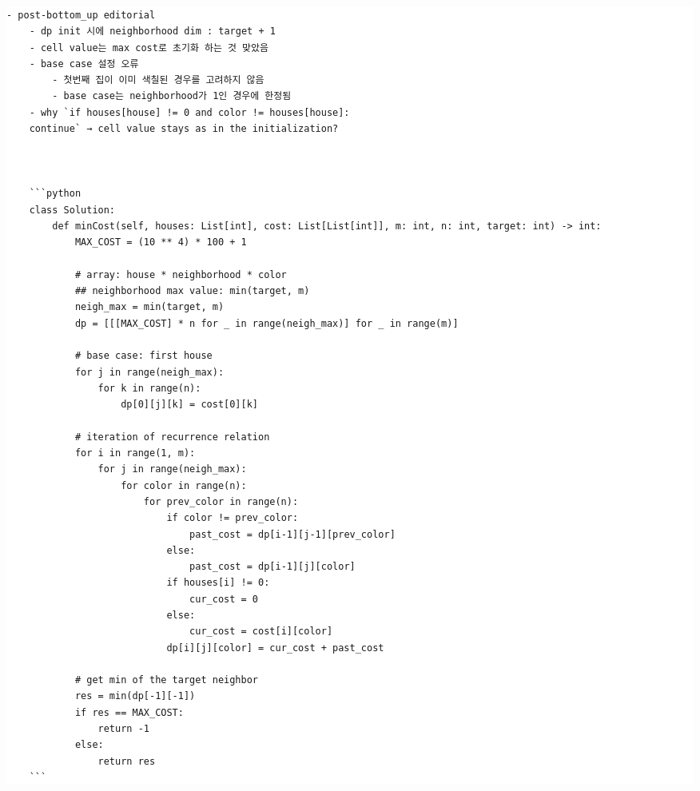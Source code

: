     - post-bottom_up editorial
        - dp init 시에 neighborhood dim : target + 1
        - cell value는 max cost로 초기화 하는 것 맞았음
        - base case 설정 오류
            - 첫번째 집이 이미 색칠된 경우를 고려하지 않음
            - base case는 neighborhood가 1인 경우에 한정됨
        - why `if houses[house] != 0 and color != houses[house]:
        continue` → cell value stays as in the initialization?
            
            
        
        ```python
        class Solution:
            def minCost(self, houses: List[int], cost: List[List[int]], m: int, n: int, target: int) -> int:
                MAX_COST = (10 ** 4) * 100 + 1
        
                # array: house * neighborhood * color
                ## neighborhood max value: min(target, m)
                neigh_max = min(target, m)
                dp = [[[MAX_COST] * n for _ in range(neigh_max)] for _ in range(m)]
        
                # base case: first house
                for j in range(neigh_max):
                    for k in range(n):
                        dp[0][j][k] = cost[0][k]
                
                # iteration of recurrence relation 
                for i in range(1, m):
                    for j in range(neigh_max):
                        for color in range(n): 
                            for prev_color in range(n):
                                if color != prev_color:
                                    past_cost = dp[i-1][j-1][prev_color]
                                else:
                                    past_cost = dp[i-1][j][color]
                                if houses[i] != 0:
                                    cur_cost = 0
                                else:
                                    cur_cost = cost[i][color]
                                dp[i][j][color] = cur_cost + past_cost 
                
                # get min of the target neighbor
                res = min(dp[-1][-1])
                if res == MAX_COST:
                    return -1 
                else:
                    return res
        ```
        